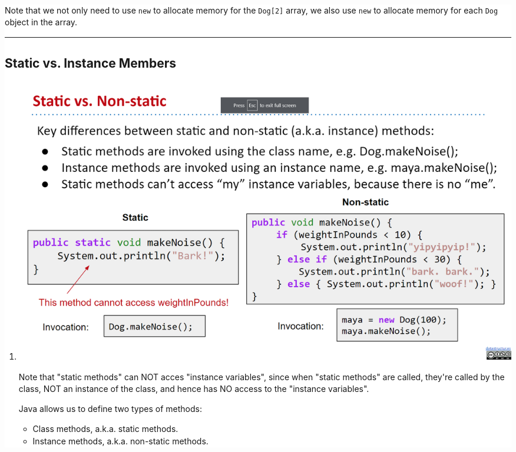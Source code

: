    Note that we not only need to use `new` to allocate memory for the `Dog[2]` array, we also use `new` to allocate memory for each `Dog` object in the array.

---

## Static vs. Instance Members

1. ![static vs. non-static methods](./note-img/static-nonstatic-methods.png)

   Note that "static methods" can NOT acces "instance variables", since when "static methods" are called, they're called by the class, NOT an instance of the class, and hence has NO access to the "instance variables".

   Java allows us to define two types of methods:

   - Class methods, a.k.a. static methods.
   - Instance methods, a.k.a. non-static methods.
